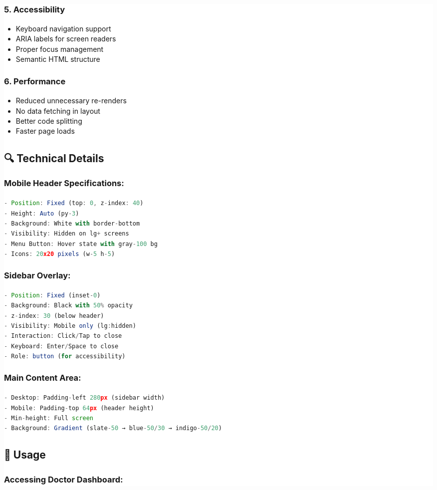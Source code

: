### 5. **Accessibility**

- Keyboard navigation support
- ARIA labels for screen readers
- Proper focus management
- Semantic HTML structure

### 6. **Performance**

- Reduced unnecessary re-renders
- No data fetching in layout
- Better code splitting
- Faster page loads

## 🔍 Technical Details

### Mobile Header Specifications:

```jsx
- Position: Fixed (top: 0, z-index: 40)
- Height: Auto (py-3)
- Background: White with border-bottom
- Visibility: Hidden on lg+ screens
- Menu Button: Hover state with gray-100 bg
- Icons: 20x20 pixels (w-5 h-5)
```

### Sidebar Overlay:

```jsx
- Position: Fixed (inset-0)
- Background: Black with 50% opacity
- z-index: 30 (below header)
- Visibility: Mobile only (lg:hidden)
- Interaction: Click/Tap to close
- Keyboard: Enter/Space to close
- Role: button (for accessibility)
```

### Main Content Area:

```jsx
- Desktop: Padding-left 280px (sidebar width)
- Mobile: Padding-top 64px (header height)
- Min-height: Full screen
- Background: Gradient (slate-50 → blue-50/30 → indigo-50/20)
```

## 🚀 Usage

### Accessing Doctor Dashboard:
